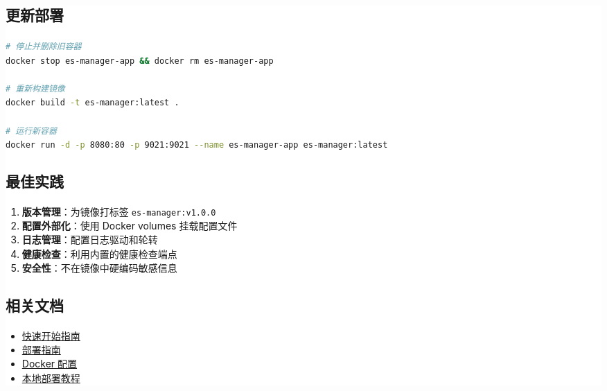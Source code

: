 ## 更新部署

```bash
# 停止并删除旧容器
docker stop es-manager-app && docker rm es-manager-app

# 重新构建镜像
docker build -t es-manager:latest .

# 运行新容器
docker run -d -p 8080:80 -p 9021:9021 --name es-manager-app es-manager:latest
```

## 最佳实践

1. **版本管理**：为镜像打标签 `es-manager:v1.0.0`
2. **配置外部化**：使用 Docker volumes 挂载配置文件
3. **日志管理**：配置日志驱动和轮转
4. **健康检查**：利用内置的健康检查端点
5. **安全性**：不在镜像中硬编码敏感信息

## 相关文档

- [快速开始指南](./quick-start.sh)
- [部署指南](./DEPLOY-GUIDE.md)
- [Docker 配置](./DOCKER.md)
- [本地部署教程](./LOCAL_DEPLOYMENT_TUTORIAL.md)